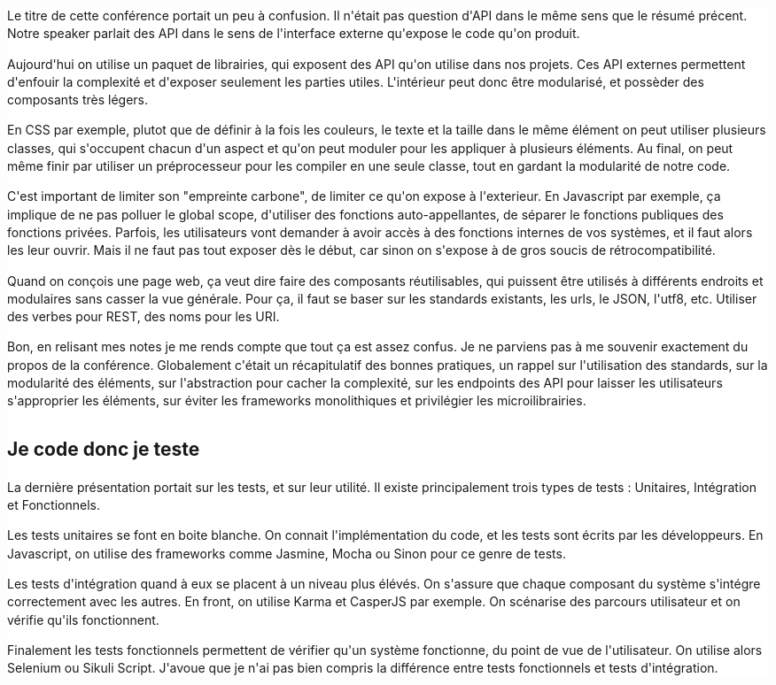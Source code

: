 Le titre de cette conférence portait un peu à confusion. Il n'était pas
question d'API dans le même sens que le résumé précent. Notre speaker parlait
des API dans le sens de l'interface externe qu'expose le code qu'on produit.

Aujourd'hui on utilise un paquet de librairies, qui exposent des API qu'on
utilise dans nos projets. Ces API externes permettent d'enfouir la complexité
et d'exposer seulement les parties utiles. L'intérieur peut donc être
modularisé, et possèder des composants très légers.

En CSS par exemple, plutot que de définir à la fois les couleurs, le texte et
la taille dans le même élément on peut utiliser plusieurs classes, qui
s'occupent chacun d'un aspect et qu'on peut moduler pour les appliquer
à plusieurs éléments. Au final, on peut même finir par utiliser un
préprocesseur pour les compiler en une seule classe, tout en gardant la
modularité de notre code.

C'est important de limiter son "empreinte carbone", de limiter ce qu'on expose
à l'exterieur. En Javascript par exemple, ça implique de ne pas polluer le
global scope, d'utiliser des fonctions auto-appellantes, de séparer le
fonctions publiques des fonctions privées. Parfois, les utilisateurs vont
demander à avoir accès à des fonctions internes de vos systèmes, et il faut
alors les leur ouvrir. Mais il ne faut pas tout exposer dès le début, car sinon
on s'expose à de gros soucis de rétrocompatibilité.

Quand on conçois une page web, ça veut dire faire des composants réutilisables,
qui puissent être utilisés à différents endroits et modulaires sans casser la
vue générale. Pour ça, il faut se baser sur les standards existants, les urls,
le JSON, l'utf8, etc. Utiliser des verbes pour REST, des noms pour les URI.

Bon, en relisant mes notes je me rends compte que tout ça est assez confus. Je
ne parviens pas à me souvenir exactement du propos de la conférence.
Globalement c'était un récapitulatif des bonnes pratiques, un rappel sur
l'utilisation des standards, sur la modularité des éléments, sur l'abstraction
pour cacher la complexité, sur les endpoints des API pour laisser les
utilisateurs s'approprier les éléments, sur éviter les frameworks
monolithiques et privilégier les microilibrairies.

## Je code donc je teste

La dernière présentation portait sur les tests, et sur leur utilité. Il existe
principalement trois types de tests : Unitaires, Intégration et Fonctionnels.

Les tests unitaires se font en boite blanche. On connait l'implémentation du
code, et les tests sont écrits par les développeurs. En Javascript, on utilise
des frameworks comme Jasmine, Mocha ou Sinon pour ce genre de tests.

Les tests d'intégration quand à eux se placent à un niveau plus élévés. On
s'assure que chaque composant du système s'intégre correctement avec les
autres. En front, on utilise Karma et CasperJS par exemple. On scénarise des
parcours utilisateur et on vérifie qu'ils fonctionnent.

Finalement les tests fonctionnels permettent de vérifier qu'un système
fonctionne, du point de vue de l'utilisateur. On utilise alors Selenium ou
Sikuli Script. J'avoue que je n'ai pas bien compris la différence entre tests
fonctionnels et tests d'intégration.
